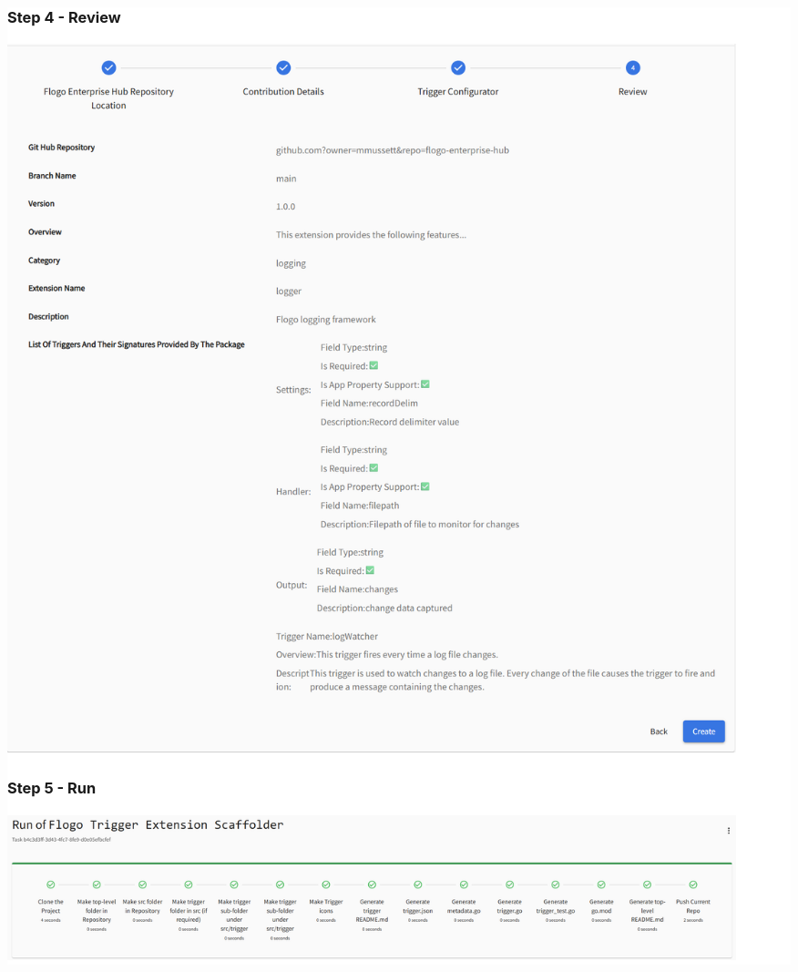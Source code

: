 

### Step 4 - Review


<img src="./images/simple-trigger-generator-review.png" alt="review" style="width:800px;"/>

### Step 5 - Run


<img src="./images/simple-trigger-generator-run.png" alt="run" style="width:800px;"/>
